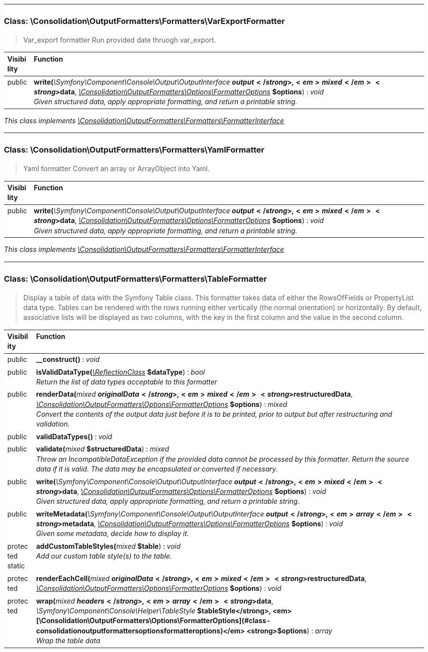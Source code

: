 <hr />

### Class: \Consolidation\OutputFormatters\Formatters\VarExportFormatter

> Var_export formatter Run provided date thruogh var_export.

| Visibility | Function |
|:-----------|:---------|
| public | <strong>write(</strong><em>\Symfony\Component\Console\Output\OutputInterface</em> <strong>$output</strong>, <em>mixed</em> <strong>$data</strong>, <em>[\Consolidation\OutputFormatters\Options\FormatterOptions](#class-consolidationoutputformattersoptionsformatteroptions)</em> <strong>$options</strong>)</strong> : <em>void</em><br /><em>Given structured data, apply appropriate formatting, and return a printable string.</em> |

*This class implements [\Consolidation\OutputFormatters\Formatters\FormatterInterface](#interface-consolidationoutputformattersformattersformatterinterface)*

<hr />

### Class: \Consolidation\OutputFormatters\Formatters\YamlFormatter

> Yaml formatter Convert an array or ArrayObject into Yaml.

| Visibility | Function |
|:-----------|:---------|
| public | <strong>write(</strong><em>\Symfony\Component\Console\Output\OutputInterface</em> <strong>$output</strong>, <em>mixed</em> <strong>$data</strong>, <em>[\Consolidation\OutputFormatters\Options\FormatterOptions](#class-consolidationoutputformattersoptionsformatteroptions)</em> <strong>$options</strong>)</strong> : <em>void</em><br /><em>Given structured data, apply appropriate formatting, and return a printable string.</em> |

*This class implements [\Consolidation\OutputFormatters\Formatters\FormatterInterface](#interface-consolidationoutputformattersformattersformatterinterface)*

<hr />

### Class: \Consolidation\OutputFormatters\Formatters\TableFormatter

> Display a table of data with the Symfony Table class. This formatter takes data of either the RowsOfFields or PropertyList data type.  Tables can be rendered with the rows running either vertically (the normal orientation) or horizontally.  By default, associative lists will be displayed as two columns, with the key in the first column and the value in the second column.

| Visibility | Function |
|:-----------|:---------|
| public | <strong>__construct()</strong> : <em>void</em> |
| public | <strong>isValidDataType(</strong><em>[\ReflectionClass](http://php.net/manual/en/class.reflectionclass.php)</em> <strong>$dataType</strong>)</strong> : <em>bool</em><br /><em>Return the list of data types acceptable to this formatter</em> |
| public | <strong>renderData(</strong><em>mixed</em> <strong>$originalData</strong>, <em>mixed</em> <strong>$restructuredData</strong>, <em>[\Consolidation\OutputFormatters\Options\FormatterOptions](#class-consolidationoutputformattersoptionsformatteroptions)</em> <strong>$options</strong>)</strong> : <em>mixed</em><br /><em>Convert the contents of the output data just before it is to be printed, prior to output but after restructuring and validation.</em> |
| public | <strong>validDataTypes()</strong> : <em>void</em> |
| public | <strong>validate(</strong><em>mixed</em> <strong>$structuredData</strong>)</strong> : <em>mixed</em><br /><em>Throw an IncompatibleDataException if the provided data cannot be processed by this formatter.  Return the source data if it is valid. The data may be encapsulated or converted if necessary.</em> |
| public | <strong>write(</strong><em>\Symfony\Component\Console\Output\OutputInterface</em> <strong>$output</strong>, <em>mixed</em> <strong>$data</strong>, <em>[\Consolidation\OutputFormatters\Options\FormatterOptions](#class-consolidationoutputformattersoptionsformatteroptions)</em> <strong>$options</strong>)</strong> : <em>void</em><br /><em>Given structured data, apply appropriate formatting, and return a printable string.</em> |
| public | <strong>writeMetadata(</strong><em>\Symfony\Component\Console\Output\OutputInterface</em> <strong>$output</strong>, <em>array</em> <strong>$metadata</strong>, <em>[\Consolidation\OutputFormatters\Options\FormatterOptions](#class-consolidationoutputformattersoptionsformatteroptions)</em> <strong>$options</strong>)</strong> : <em>void</em><br /><em>Given some metadata, decide how to display it.</em> |
| protected static | <strong>addCustomTableStyles(</strong><em>mixed</em> <strong>$table</strong>)</strong> : <em>void</em><br /><em>Add our custom table style(s) to the table.</em> |
| protected | <strong>renderEachCell(</strong><em>mixed</em> <strong>$originalData</strong>, <em>mixed</em> <strong>$restructuredData</strong>, <em>[\Consolidation\OutputFormatters\Options\FormatterOptions](#class-consolidationoutputformattersoptionsformatteroptions)</em> <strong>$options</strong>)</strong> : <em>void</em> |
| protected | <strong>wrap(</strong><em>mixed</em> <strong>$headers</strong>, <em>array</em> <strong>$data</strong>, <em>\Symfony\Component\Console\Helper\TableStyle</em> <strong>$tableStyle</strong>, <em>[\Consolidation\OutputFormatters\Options\FormatterOptions](#class-consolidationoutputformattersoptionsformatteroptions)</em> <strong>$options</strong>)</strong> : <em>array</em><br /><em>Wrap the table data</em> |
